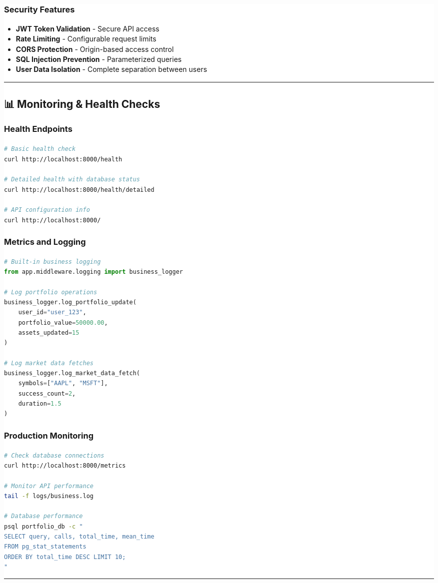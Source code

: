### Security Features

- **JWT Token Validation** - Secure API access
- **Rate Limiting** - Configurable request limits
- **CORS Protection** - Origin-based access control
- **SQL Injection Prevention** - Parameterized queries
- **User Data Isolation** - Complete separation between users

---

## 📊 Monitoring & Health Checks

### Health Endpoints

```bash
# Basic health check
curl http://localhost:8000/health

# Detailed health with database status
curl http://localhost:8000/health/detailed

# API configuration info
curl http://localhost:8000/
```

### Metrics and Logging

```python
# Built-in business logging
from app.middleware.logging import business_logger

# Log portfolio operations
business_logger.log_portfolio_update(
    user_id="user_123",
    portfolio_value=50000.00,
    assets_updated=15
)

# Log market data fetches
business_logger.log_market_data_fetch(
    symbols=["AAPL", "MSFT"],
    success_count=2,
    duration=1.5
)
```

### Production Monitoring

```bash
# Check database connections
curl http://localhost:8000/metrics

# Monitor API performance
tail -f logs/business.log

# Database performance
psql portfolio_db -c "
SELECT query, calls, total_time, mean_time
FROM pg_stat_statements
ORDER BY total_time DESC LIMIT 10;
"
```

---